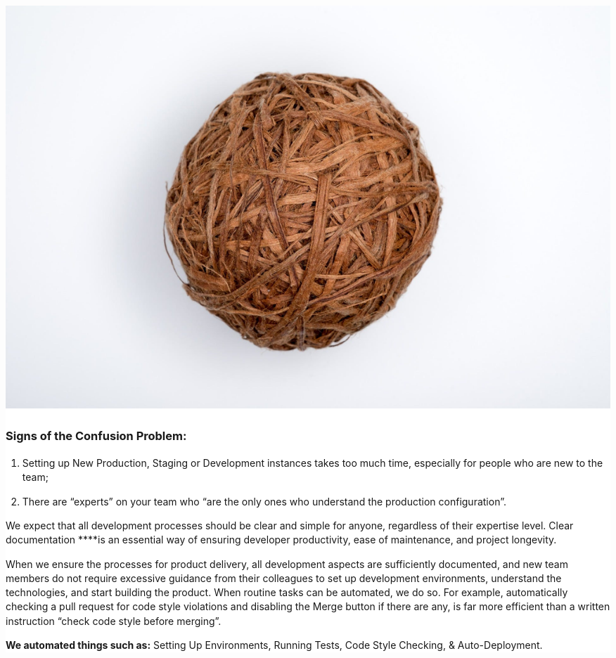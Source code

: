 ![](file_3.jpg)

### Signs of the Confusion Problem:

 1. Setting up New Production, Staging or Development instances takes too much time, especially for people who are new to the team;

 2. There are “experts” on your team who “are the only ones who understand the production configuration”.

We expect that all development processes should be clear and simple for anyone, regardless of their expertise level. Clear documentation ****is an essential way of ensuring developer productivity, ease of maintenance, and project longevity.

When we ensure the processes for product delivery, all development aspects are sufficiently documented, and new team members do not require excessive guidance from their colleagues to set up development environments, understand the technologies, and start building the product. When routine tasks can be automated, we do so. For example, automatically checking a pull request for code style violations and disabling the Merge button if there are any, is far more efficient than a written instruction “check code style before merging”.

**We automated things such as:** Setting Up Environments, Running Tests, Code Style Checking, & Auto-Deployment.
